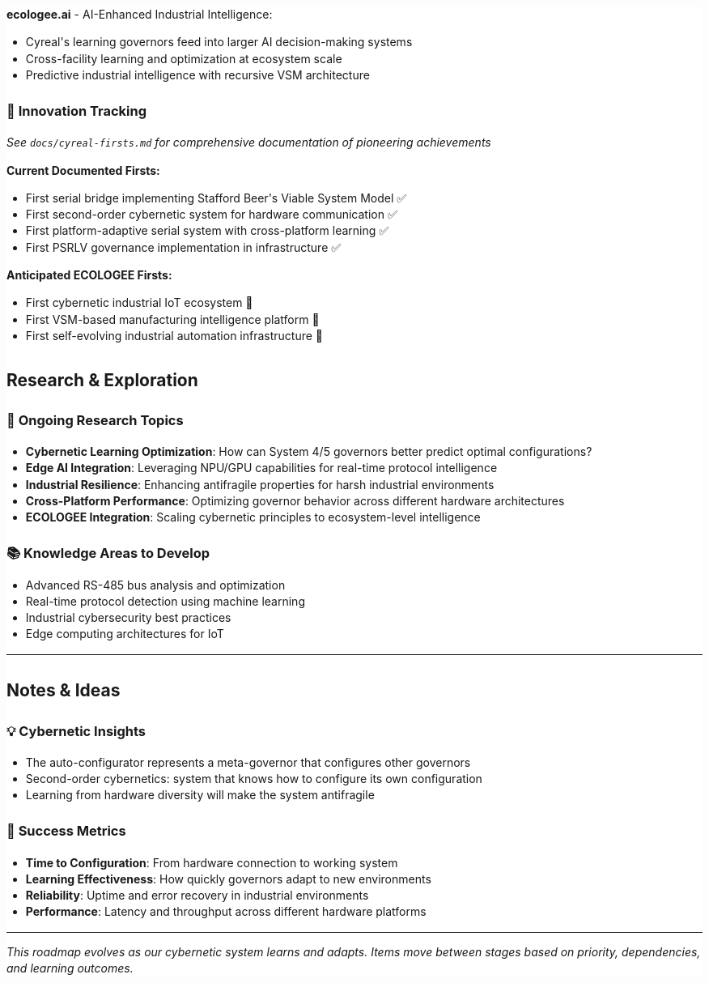 **ecologee.ai** - AI-Enhanced Industrial Intelligence:
- Cyreal's learning governors feed into larger AI decision-making systems
- Cross-facility learning and optimization at ecosystem scale
- Predictive industrial intelligence with recursive VSM architecture

### 🥇 **Innovation Tracking**
*See `docs/cyreal-firsts.md` for comprehensive documentation of pioneering achievements*

**Current Documented Firsts:**
- First serial bridge implementing Stafford Beer's Viable System Model ✅
- First second-order cybernetic system for hardware communication ✅
- First platform-adaptive serial system with cross-platform learning ✅
- First PSRLV governance implementation in infrastructure ✅

**Anticipated ECOLOGEE Firsts:**
- First cybernetic industrial IoT ecosystem 🎯
- First VSM-based manufacturing intelligence platform 🎯
- First self-evolving industrial automation infrastructure 🎯

## Research & Exploration

### 🔬 **Ongoing Research Topics**
- **Cybernetic Learning Optimization**: How can System 4/5 governors better predict optimal configurations?
- **Edge AI Integration**: Leveraging NPU/GPU capabilities for real-time protocol intelligence
- **Industrial Resilience**: Enhancing antifragile properties for harsh industrial environments
- **Cross-Platform Performance**: Optimizing governor behavior across different hardware architectures
- **ECOLOGEE Integration**: Scaling cybernetic principles to ecosystem-level intelligence

### 📚 **Knowledge Areas to Develop**
- Advanced RS-485 bus analysis and optimization
- Real-time protocol detection using machine learning
- Industrial cybersecurity best practices
- Edge computing architectures for IoT

---

## Notes & Ideas

### 💡 **Cybernetic Insights**
- The auto-configurator represents a meta-governor that configures other governors
- Second-order cybernetics: system that knows how to configure its own configuration
- Learning from hardware diversity will make the system antifragile

### 🎯 **Success Metrics**
- **Time to Configuration**: From hardware connection to working system
- **Learning Effectiveness**: How quickly governors adapt to new environments
- **Reliability**: Uptime and error recovery in industrial environments
- **Performance**: Latency and throughput across different hardware platforms

---

*This roadmap evolves as our cybernetic system learns and adapts. Items move between stages based on priority, dependencies, and learning outcomes.*